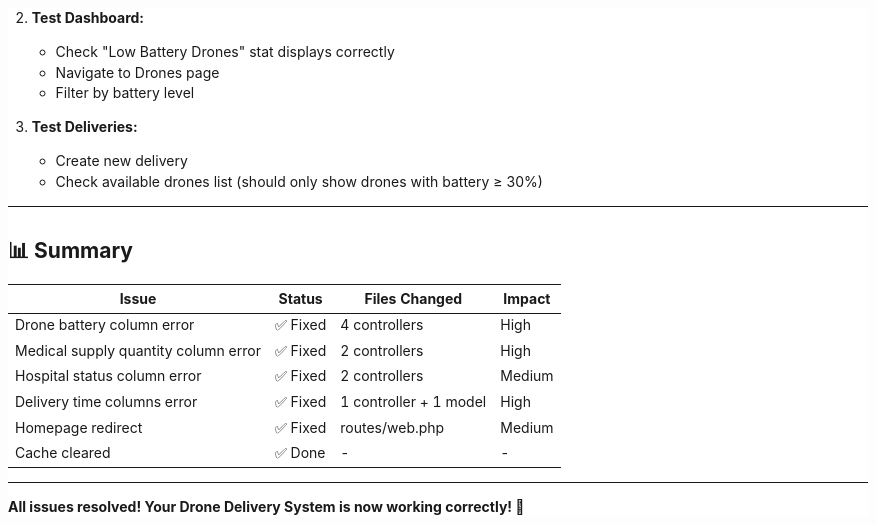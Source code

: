 2. **Test Dashboard:**
   - Check "Low Battery Drones" stat displays correctly
   - Navigate to Drones page
   - Filter by battery level

3. **Test Deliveries:**
   - Create new delivery
   - Check available drones list (should only show drones with battery ≥ 30%)

---

## 📊 Summary

| Issue | Status | Files Changed | Impact |
|-------|--------|---------------|--------|
| Drone battery column error | ✅ Fixed | 4 controllers | High |
| Medical supply quantity column error | ✅ Fixed | 2 controllers | High |
| Hospital status column error | ✅ Fixed | 2 controllers | Medium |
| Delivery time columns error | ✅ Fixed | 1 controller + 1 model | High |
| Homepage redirect | ✅ Fixed | routes/web.php | Medium |
| Cache cleared | ✅ Done | - | - |

---

**All issues resolved! Your Drone Delivery System is now working correctly! 🚁**
